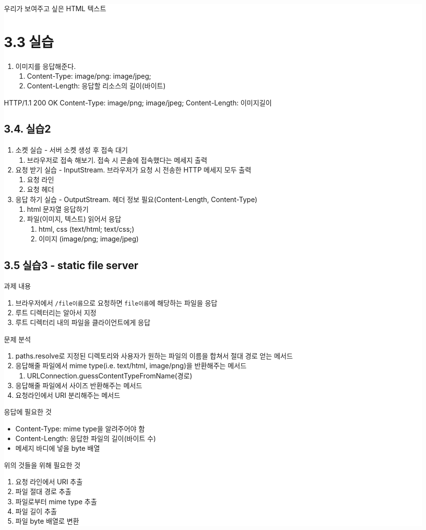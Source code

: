 우리가 보여주고 싶은 HTML 텍스트

# 3.3 실습

1. 이미지를 응답해준다.
   1. Content-Type: image/png: image/jpeg;
   2. Content-Length: 응답할 리소스의 길이(바이트)

HTTP/1.1 200 OK 
Content-Type: image/png; image/jpeg;
Content-Length: 이미지길이

## 3.4. 실습2

1. 소켓 실습 - 서버 소켓 생성 후 접속 대기
   1. 브라우저로 접속 해보기. 접속 시 콘솔에 접속했다는 메세지 출력
2. 요청 받기 실습 - InputStream. 브라우저가 요청 시 전송한 HTTP 메세지 모두 출력
   1. 요청 라인
   2. 요청 헤더
3. 응답 하기 실습 - OutputStream. 헤더 정보 필요(Content-Length, Content-Type)
   1. html 문자열 응답하기
   2. 파일(이미지, 텍스트) 읽어서 응답
      1. html, css (text/html; text/css;)
      2. 이미지 (image/png; image/jpeg)

## 3.5 실습3 - static file server

과제 내용
1. 브라우저에서 `/file이름`으로 요청하면 `file이름`에 해당하는 파일을 응답
2. 루트 디렉터리는 알아서 지정
3. 루트 디렉터리 내의 파일을 클라이언트에게 응답

문제 분석
1. paths.resolve로 지정된 디렉토리와 사용자가 원하는 파일의 이름을 합쳐서 절대 경로 얻는 메서드
2. 응답해줄 파일에서 mime type(i.e. text/html, image/png)을 반환해주는 메서드
   1. URLConnection.guessContentTypeFromName(경로)
3. 응답해줄 파일에서 사이즈 반환해주는 메서드
4. 요청라인에서 URI 분리해주는 메서드

응답에 필요한 것
- Content-Type: mime type을 알려주어야 함
- Content-Length: 응답한 파일의 길이(바이트 수)
- 메세지 바디에 넣을 byte 배열

위의 것들을 위해 필요한 것
1. 요청 라인에서 URI 추출
2. 파일 절대 경로 추출
3. 파일로부터 mime type 추출
4. 파일 길이 추출
5. 파일 byte 배열로 변환
   